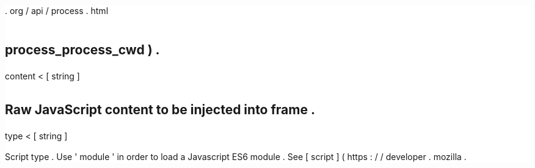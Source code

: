 .
org
/
api
/
process
.
html
#
process_process_cwd
)
.
-
content
<
[
string
]
>
Raw
JavaScript
content
to
be
injected
into
frame
.
-
type
<
[
string
]
>
Script
type
.
Use
'
module
'
in
order
to
load
a
Javascript
ES6
module
.
See
[
script
]
(
https
:
/
/
developer
.
mozilla
.